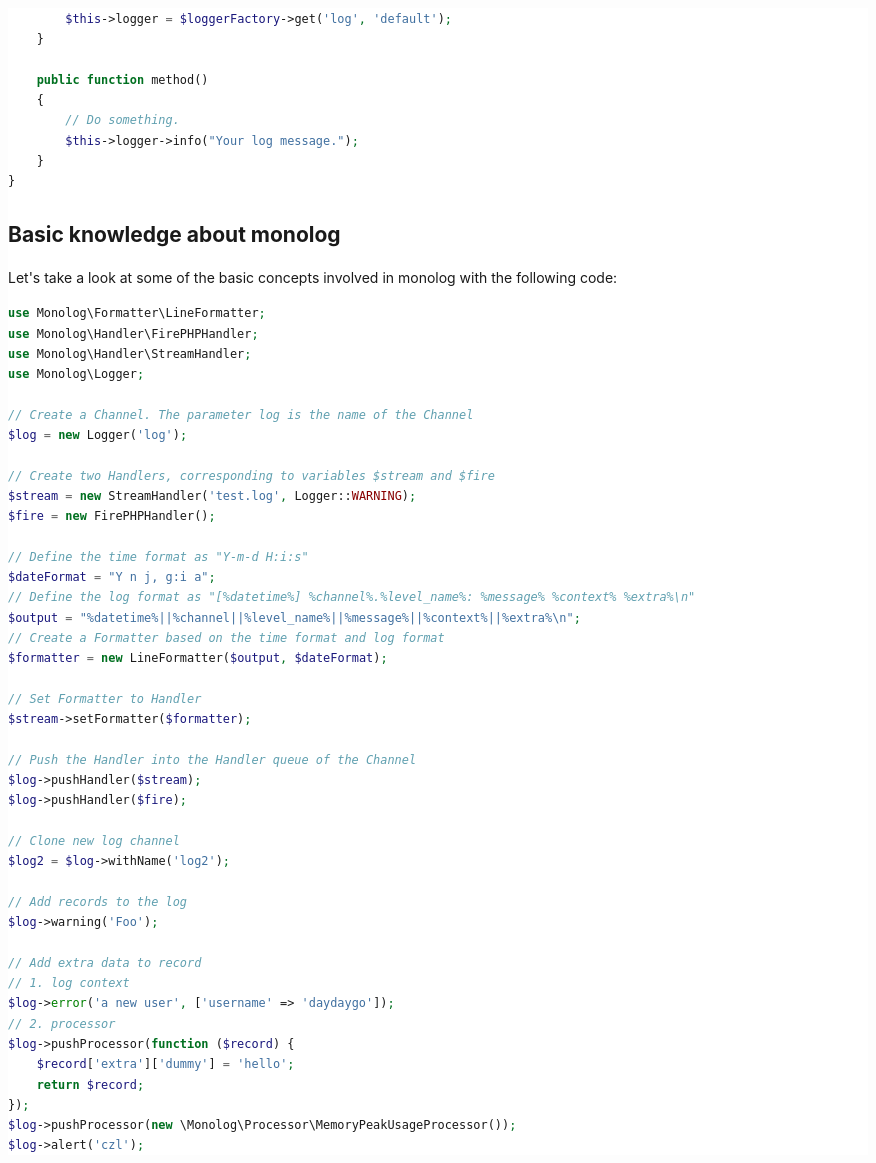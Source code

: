 ```php
        $this->logger = $loggerFactory->get('log', 'default');
    }

    public function method()
    {
        // Do something.
        $this->logger->info("Your log message.");
    }
}
```

## Basic knowledge about monolog

Let's take a look at some of the basic concepts involved in monolog with the following code:

```php
use Monolog\Formatter\LineFormatter;
use Monolog\Handler\FirePHPHandler;
use Monolog\Handler\StreamHandler;
use Monolog\Logger;

// Create a Channel. The parameter log is the name of the Channel
$log = new Logger('log');

// Create two Handlers, corresponding to variables $stream and $fire
$stream = new StreamHandler('test.log', Logger::WARNING);
$fire = new FirePHPHandler();

// Define the time format as "Y-m-d H:i:s"
$dateFormat = "Y n j, g:i a";
// Define the log format as "[%datetime%] %channel%.%level_name%: %message% %context% %extra%\n"
$output = "%datetime%||%channel||%level_name%||%message%||%context%||%extra%\n";
// Create a Formatter based on the time format and log format
$formatter = new LineFormatter($output, $dateFormat);

// Set Formatter to Handler
$stream->setFormatter($formatter);

// Push the Handler into the Handler queue of the Channel
$log->pushHandler($stream);
$log->pushHandler($fire);

// Clone new log channel
$log2 = $log->withName('log2');

// Add records to the log
$log->warning('Foo');

// Add extra data to record
// 1. log context
$log->error('a new user', ['username' => 'daydaygo']);
// 2. processor
$log->pushProcessor(function ($record) {
    $record['extra']['dummy'] = 'hello';
    return $record;
});
$log->pushProcessor(new \Monolog\Processor\MemoryPeakUsageProcessor());
$log->alert('czl');
```
